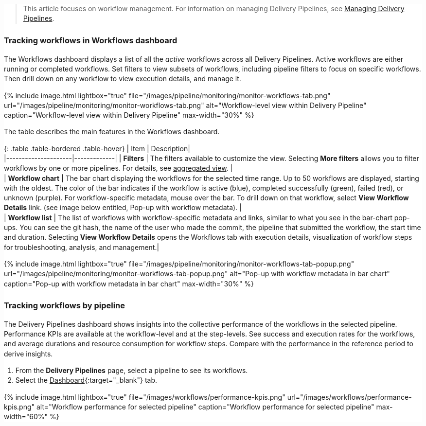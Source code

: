 >This article focuses on workflow management. For information on managing Delivery Pipelines, see [Managing Delivery Pipelines]({{site.baseurl}}/docs/pipelines/managing-pipelines/).


###  Tracking workflows in Workflows dashboard
The Workflows dashboard displays a list of all the _active_ workflows across all Delivery Pipelines. Active workflows are either running or completed workflows. Set filters to view subsets of workflows, including pipeline filters to focus on specific workflows. Then drill down on any workflow to view execution details, and manage it.

   {% include image.html 
  lightbox="true" 
  file="/images/pipeline/monitoring/monitor-workflows-tab.png" 
  url="/images/pipeline/monitoring/monitor-workflows-tab.png"
  alt="Workflow-level view within Delivery Pipeline"
  caption="Workflow-level view within Delivery Pipeline"
  max-width="30%"
  %}

The table describes the main features in the Workflows dashboard.

{: .table .table-bordered .table-hover}
| Item                |  Description|  
|---------------------|-------------|
| **Filters**         | The filters available to customize the view. Selecting **More filters** allows you to filter workflows by one or more pipelines. For details, see [aggregated view]({{site.baseurl}}/docs/pipelines/managing-pipelines/#filters-for-aggregated-views). |                             
| **Workflow chart**         | The bar chart displaying the workflows for the selected time range. Up to 50 workflows are displayed, starting with the oldest. The color of the bar indicates if the workflow is active (blue), completed successfully (green), failed (red), or unknown (purple). For workflow-specific metadata, mouse over the bar. To drill down on that workflow, select **View Workflow Details** link. (see image below entitled, Pop-up with workflow metadata).  |          
| **Workflow list**  | The list of workflows with workflow-specific metadata and links, similar to what you see in the bar-chart pop-ups. You can see the git hash, the name of the user who made the commit, the pipeline that submitted the workflow, the start time and duration. Selecting **View Workflow Details** opens the Workflows tab with execution details,  visualization of workflow steps for troubleshooting, analysis, and management.|  

  {% include image.html 
  lightbox="true" 
  file="/images/pipeline/monitoring/monitor-workflows-tab-popup.png" 
  url="/images/pipeline/monitoring/monitor-workflows-tab-popup.png"
  alt="Pop-up with workflow metadata in bar chart"
  caption="Pop-up with workflow metadata in bar chart"
  max-width="30%"
  %}

### Tracking workflows by pipeline
The Delivery Pipelines dashboard shows insights into the collective performance of the workflows in the selected pipeline. Performance KPIs are available at the workflow-level and at the step-levels.  See success and execution rates for the workflows, and average durations and resource consumption for workflow steps. Compare with the performance in the reference period to derive insights. 
 
1. From the **Delivery Pipelines** page, select a pipeline to see its workflows.
1. Select the [Dashboard](https://g.codefresh.io/2.0/pipelines/edit/codefresh-v2-production/codefresh-v2-production/argo-platform-push%2Fservice-yaml/dashboard){:target="\_blank"} tab. 

  {% include image.html 
  lightbox="true" 
  file="/images/workflows/performance-kpis.png" 
  url="/images/workflows/performance-kpis.png"
  alt="Workflow performance for selected pipeline"
  caption="Workflow performance for selected pipeline"
  max-width="60%"
  %}
